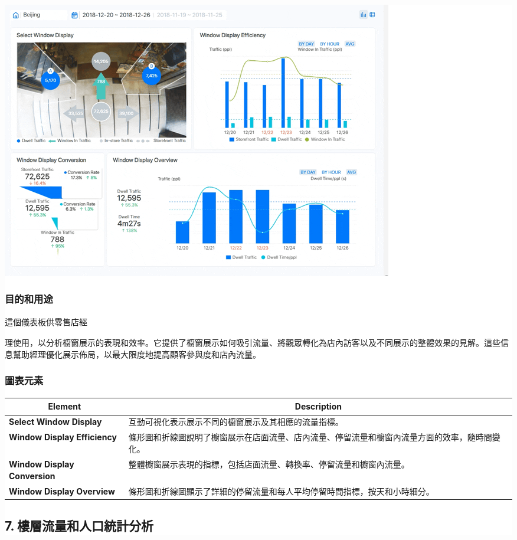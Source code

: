 <img src="res/retail_bi_scene/retail_bi_scene_storefront.gif" alt="" width="650">

### 目的和用途
這個儀表板供零售店經

理使用，以分析櫥窗展示的表現和效率。它提供了櫥窗展示如何吸引流量、將觀眾轉化為店內訪客以及不同展示的整體效果的見解。這些信息幫助經理優化展示佈局，以最大限度地提高顧客參與度和店內流量。

### 圖表元素

| Element                         | Description                                                                                           |
|---------------------------------|-------------------------------------------------------------------------------------------------------|
| **Select Window Display**       | 互動可視化表示展示不同的櫥窗展示及其相應的流量指標。 |
| **Window Display Efficiency**   | 條形圖和折線圖說明了櫥窗展示在店面流量、店內流量、停留流量和櫥窗內流量方面的效率，隨時間變化。 |
| **Window Display Conversion**   | 整體櫥窗展示表現的指標，包括店面流量、轉換率、停留流量和櫥窗內流量。 |
| **Window Display Overview**     | 條形圖和折線圖顯示了詳細的停留流量和每人平均停留時間指標，按天和小時細分。 |


## 7. 樓層流量和人口統計分析
